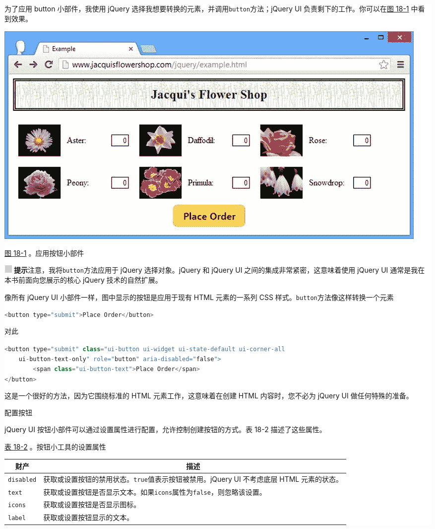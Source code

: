 为了应用 button 小部件，我使用 jQuery 选择我想要转换的元素，并调用`button`方法；jQuery UI 负责剩下的工作。你可以在[图 18-1](#Fig1) 中看到效果。

![9781430263883_Fig18-01.jpg](img/9781430263883_Fig18-01.jpg)

[图 18-1](#_Fig1) 。应用按钮小部件

![image](img/sq.jpg) **提示**注意，我将`button`方法应用于 jQuery 选择对象。jQuery 和 jQuery UI 之间的集成非常紧密，这意味着使用 jQuery UI 通常是我在本书前面向您展示的核心 jQuery 技术的自然扩展。

像所有 jQuery UI 小部件一样，图中显示的按钮是应用于现有 HTML 元素的一系列 CSS 样式。`button`方法像这样转换一个元素

```js
<button type="submit">Place Order</button>
```

对此

```js
<button type="submit" class="ui-button ui-widget ui-state-default ui-corner-all
    ui-button-text-only" role="button" aria-disabled="false">
        <span class="ui-button-text">Place Order</span>
</button>
```

这是一个很好的方法，因为它围绕标准的 HTML 元素工作，这意味着在创建 HTML 内容时，您不必为 jQuery UI 做任何特殊的准备。

配置按钮

jQuery UI 按钮小部件可以通过设置属性进行配置，允许控制创建按钮的方式。表 18-2 描述了这些属性。

[表 18-2](#_Tab2) 。按钮小工具的设置属性

| 财产 | 描述 |
| --- | --- |
| `disabled` | 获取或设置按钮的禁用状态。`true`值表示按钮被禁用。jQuery UI 不考虑底层 HTML 元素的状态。 |
| `text` | 获取或设置按钮是否显示文本。如果`icons`属性为`false`，则忽略该设置。 |
| `icons` | 获取或设置按钮是否显示图标。 |
| `label` | 获取或设置按钮显示的文本。 |
